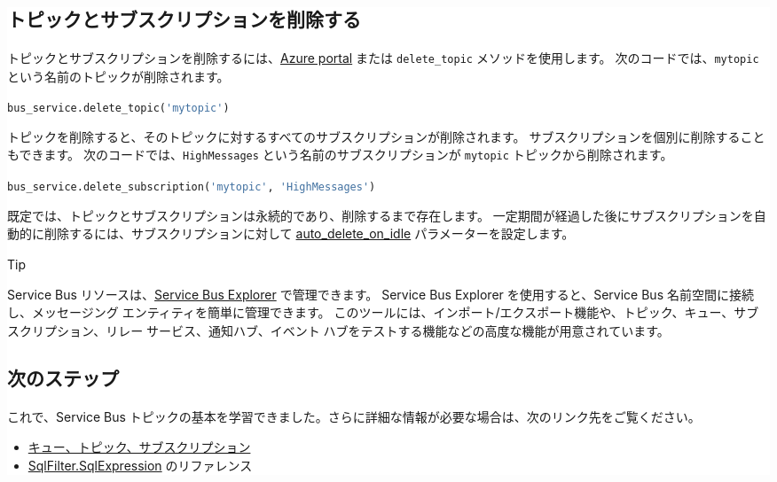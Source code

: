 ## <a name="delete-topics-and-subscriptions"></a>トピックとサブスクリプションを削除する

トピックとサブスクリプションを削除するには、[Azure portal][Azure portal] または `delete_topic` メソッドを使用します。 次のコードでは、`mytopic` という名前のトピックが削除されます。

```python
bus_service.delete_topic('mytopic')
```

トピックを削除すると、そのトピックに対するすべてのサブスクリプションが削除されます。 サブスクリプションを個別に削除することもできます。 次のコードでは、`HighMessages` という名前のサブスクリプションが `mytopic` トピックから削除されます。

```python
bus_service.delete_subscription('mytopic', 'HighMessages')
```

既定では、トピックとサブスクリプションは永続的であり、削除するまで存在します。 一定期間が経過した後にサブスクリプションを自動的に削除するには、サブスクリプションに対して [auto_delete_on_idle](https://docs.microsoft.com/python/api/azure-mgmt-servicebus/azure.mgmt.servicebus.models.sbsubscription?view=azure-python) パラメーターを設定します。 

> [!TIP]
> Service Bus リソースは、[Service Bus Explorer](https://github.com/paolosalvatori/ServiceBusExplorer/) で管理できます。 Service Bus Explorer を使用すると、Service Bus 名前空間に接続し、メッセージング エンティティを簡単に管理できます。 このツールには、インポート/エクスポート機能や、トピック、キュー、サブスクリプション、リレー サービス、通知ハブ、イベント ハブをテストする機能などの高度な機能が用意されています。 

## <a name="next-steps"></a>次のステップ

これで、Service Bus トピックの基本を学習できました。さらに詳細な情報が必要な場合は、次のリンク先をご覧ください。

* [キュー、トピック、サブスクリプション][Queues, topics, and subscriptions]
* [SqlFilter.SqlExpression][SqlFilter.SqlExpression] のリファレンス

[Azure portal]: https://portal.azure.com
[Azure Python package]: https://pypi.python.org/pypi/azure
[Queues, topics, and subscriptions]: service-bus-queues-topics-subscriptions.md
[SqlFilter.SqlExpression]: service-bus-messaging-sql-filter.md
[Service Bus quotas]: service-bus-quotas.md 
